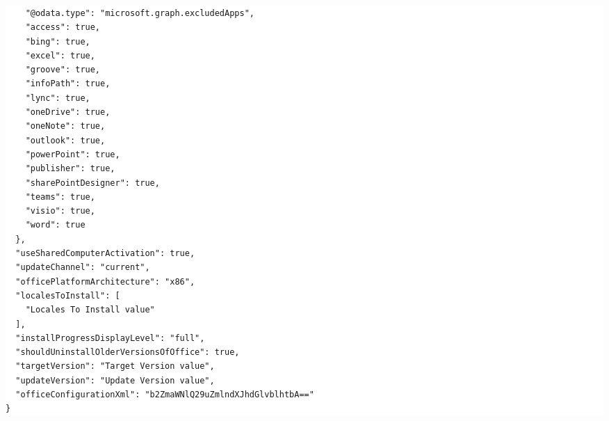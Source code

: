 ```http
    "@odata.type": "microsoft.graph.excludedApps",
    "access": true,
    "bing": true,
    "excel": true,
    "groove": true,
    "infoPath": true,
    "lync": true,
    "oneDrive": true,
    "oneNote": true,
    "outlook": true,
    "powerPoint": true,
    "publisher": true,
    "sharePointDesigner": true,
    "teams": true,
    "visio": true,
    "word": true
  },
  "useSharedComputerActivation": true,
  "updateChannel": "current",
  "officePlatformArchitecture": "x86",
  "localesToInstall": [
    "Locales To Install value"
  ],
  "installProgressDisplayLevel": "full",
  "shouldUninstallOlderVersionsOfOffice": true,
  "targetVersion": "Target Version value",
  "updateVersion": "Update Version value",
  "officeConfigurationXml": "b2ZmaWNlQ29uZmlndXJhdGlvblhtbA=="
}
```
